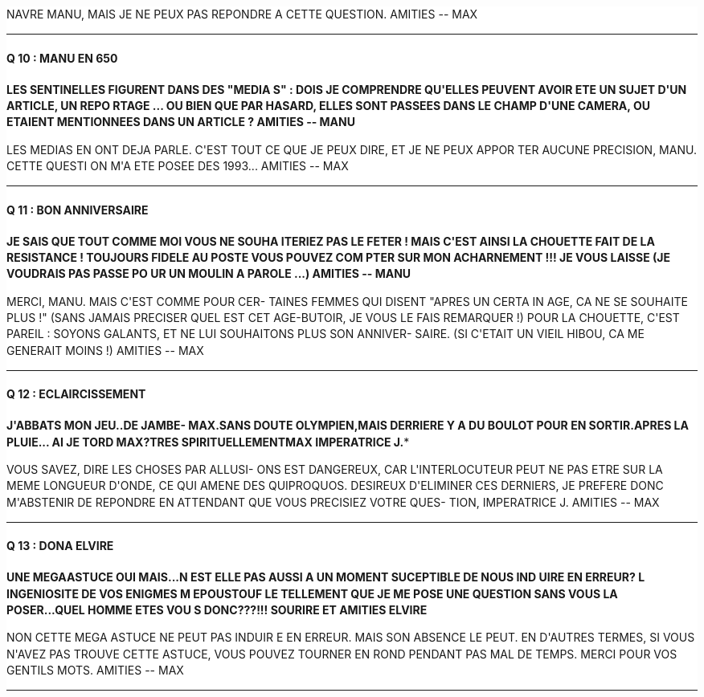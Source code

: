 NAVRE MANU, MAIS JE NE PEUX PAS REPONDRE A CETTE QUESTION. AMITIES -- MAX

---

#### Q 10 : MANU EN 650

**LES SENTINELLES FIGURENT DANS DES "MEDIA S" : DOIS JE
COMPRENDRE QU'ELLES PEUVENT AVOIR ETE UN SUJET D'UN ARTICLE, UN REPO
RTAGE ... OU BIEN QUE PAR HASARD, ELLES SONT PASSEES DANS LE CHAMP D'UNE
 CAMERA, OU ETAIENT MENTIONNEES DANS UN ARTICLE ? AMITIES -- MANU**

LES MEDIAS EN ONT DEJA PARLE. C'EST TOUT CE QUE JE
PEUX DIRE, ET JE NE PEUX APPOR TER AUCUNE PRECISION, MANU. CETTE QUESTI
ON M'A ETE POSEE DES 1993... AMITIES -- MAX

---

#### Q 11 : BON ANNIVERSAIRE

**JE SAIS QUE TOUT COMME MOI VOUS NE SOUHA ITERIEZ PAS
LE FETER ! MAIS C'EST AINSI LA CHOUETTE FAIT DE LA RESISTANCE ! TOUJOURS
 FIDELE AU POSTE VOUS POUVEZ COM PTER SUR MON ACHARNEMENT !!! JE VOUS
LAISSE (JE VOUDRAIS PAS PASSE PO UR UN MOULIN A PAROLE ...) AMITIES --
MANU**

MERCI, MANU. MAIS C'EST COMME POUR CER- TAINES FEMMES
QUI DISENT "APRES UN CERTA IN AGE, CA NE SE SOUHAITE PLUS !" (SANS
JAMAIS PRECISER QUEL EST CET AGE-BUTOIR, JE VOUS LE FAIS REMARQUER !)
POUR LA CHOUETTE, C'EST PAREIL : SOYONS GALANTS, ET NE LUI SOUHAITONS
PLUS SON ANNIVER- SAIRE. (SI C'ETAIT UN VIEIL HIBOU, CA ME GENERAIT
MOINS !) AMITIES -- MAX

---

#### Q 12 : ECLAIRCISSEMENT

**J'ABBATS MON JEU..DE JAMBE-  MAX.SANS DOUTE
OLYMPIEN,MAIS DERRIERE Y A DU  BOULOT POUR EN SORTIR.APRES LA PLUIE...
AI JE TORD MAX?TRES SPIRITUELLEMENTMAX IMPERATRICE J.***

VOUS SAVEZ, DIRE LES CHOSES PAR ALLUSI- ONS EST
DANGEREUX, CAR L'INTERLOCUTEUR  PEUT NE PAS ETRE SUR LA MEME LONGUEUR
D'ONDE, CE QUI AMENE DES QUIPROQUOS. DESIREUX D'ELIMINER CES DERNIERS,
JE  PREFERE DONC M'ABSTENIR DE REPONDRE EN ATTENDANT QUE VOUS PRECISIEZ
VOTRE QUES- TION, IMPERATRICE J. AMITIES -- MAX

---

#### Q 13 : DONA ELVIRE

**UNE MEGAASTUCE OUI MAIS...N EST ELLE PAS AUSSI A UN
MOMENT SUCEPTIBLE DE NOUS IND UIRE EN ERREUR? L INGENIOSITE DE VOS
ENIGMES M EPOUSTOUF LE TELLEMENT QUE JE ME POSE UNE QUESTION SANS VOUS
LA POSER...QUEL HOMME ETES VOU S DONC???!!!  SOURIRE ET AMITIES ELVIRE**

NON CETTE MEGA ASTUCE NE PEUT PAS INDUIR E EN ERREUR.
MAIS SON ABSENCE LE PEUT. EN D'AUTRES TERMES, SI VOUS N'AVEZ PAS TROUVE
CETTE ASTUCE, VOUS POUVEZ TOURNER EN ROND PENDANT PAS MAL DE TEMPS.
MERCI POUR VOS GENTILS MOTS.  AMITIES -- MAX

---